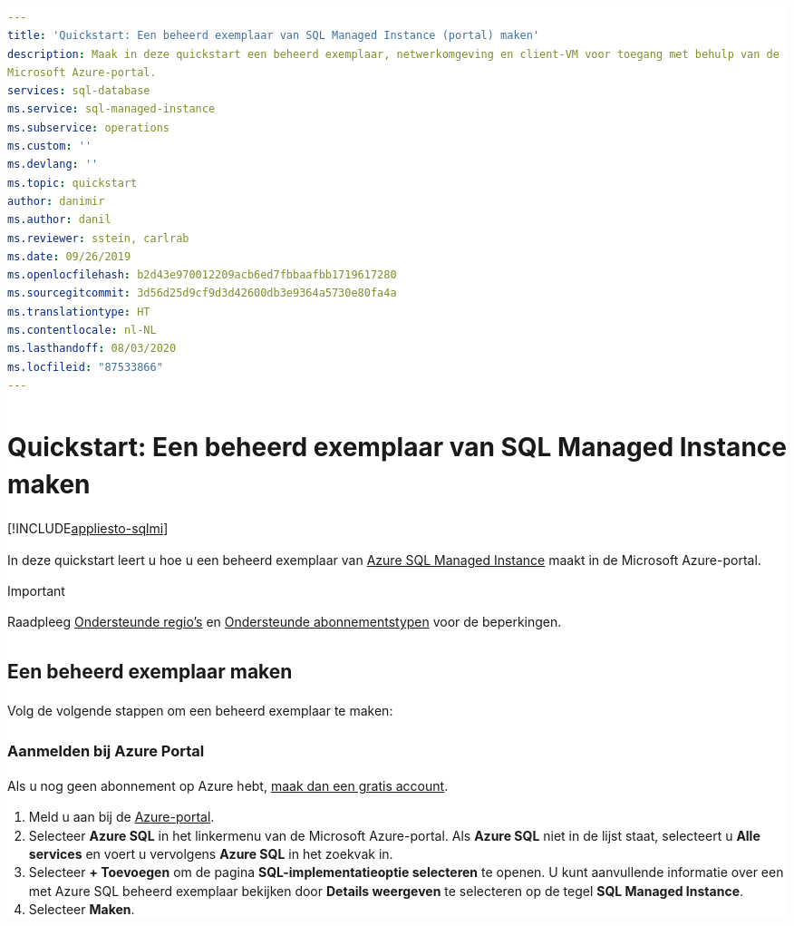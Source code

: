 ```yaml
---
title: 'Quickstart: Een beheerd exemplaar van SQL Managed Instance (portal) maken'
description: Maak in deze quickstart een beheerd exemplaar, netwerkomgeving en client-VM voor toegang met behulp van de Microsoft Azure-portal.
services: sql-database
ms.service: sql-managed-instance
ms.subservice: operations
ms.custom: ''
ms.devlang: ''
ms.topic: quickstart
author: danimir
ms.author: danil
ms.reviewer: sstein, carlrab
ms.date: 09/26/2019
ms.openlocfilehash: b2d43e970012209acb6ed7fbbaafbb1719617280
ms.sourcegitcommit: 3d56d25d9cf9d3d42600db3e9364a5730e80fa4a
ms.translationtype: HT
ms.contentlocale: nl-NL
ms.lasthandoff: 08/03/2020
ms.locfileid: "87533866"
---
```

# <a name="quickstart-create-a-managed-instance-of-sql-managed-instance"></a>Quickstart: Een beheerd exemplaar van SQL Managed Instance maken
[!INCLUDE[appliesto-sqlmi](../includes/appliesto-sqlmi.md)]

In deze quickstart leert u hoe u een beheerd exemplaar van [Azure SQL Managed Instance](sql-managed-instance-paas-overview.md) maakt in de Microsoft Azure-portal.

> [!IMPORTANT]
> Raadpleeg [Ondersteunde regio’s](resource-limits.md#supported-regions) en [Ondersteunde abonnementstypen](resource-limits.md#supported-subscription-types) voor de beperkingen.

## <a name="create-a-managed-instance"></a>Een beheerd exemplaar maken

Volg de volgende stappen om een beheerd exemplaar te maken: 

### <a name="sign-in-to-the-azure-portal"></a>Aanmelden bij Azure Portal

Als u nog geen abonnement op Azure hebt, [maak dan een gratis account](https://azure.microsoft.com/free/).

1. Meld u aan bij de [Azure-portal](https://portal.azure.com/).
1. Selecteer **Azure SQL** in het linkermenu van de Microsoft Azure-portal. Als **Azure SQL** niet in de lijst staat, selecteert u **Alle services** en voert u vervolgens **Azure SQL** in het zoekvak in.
1. Selecteer **+ Toevoegen** om de pagina **SQL-implementatieoptie selecteren** te openen. U kunt aanvullende informatie over een met Azure SQL beheerd exemplaar bekijken door **Details weergeven** te selecteren op de tegel **SQL Managed Instance**.
1. Selecteer **Maken**.
